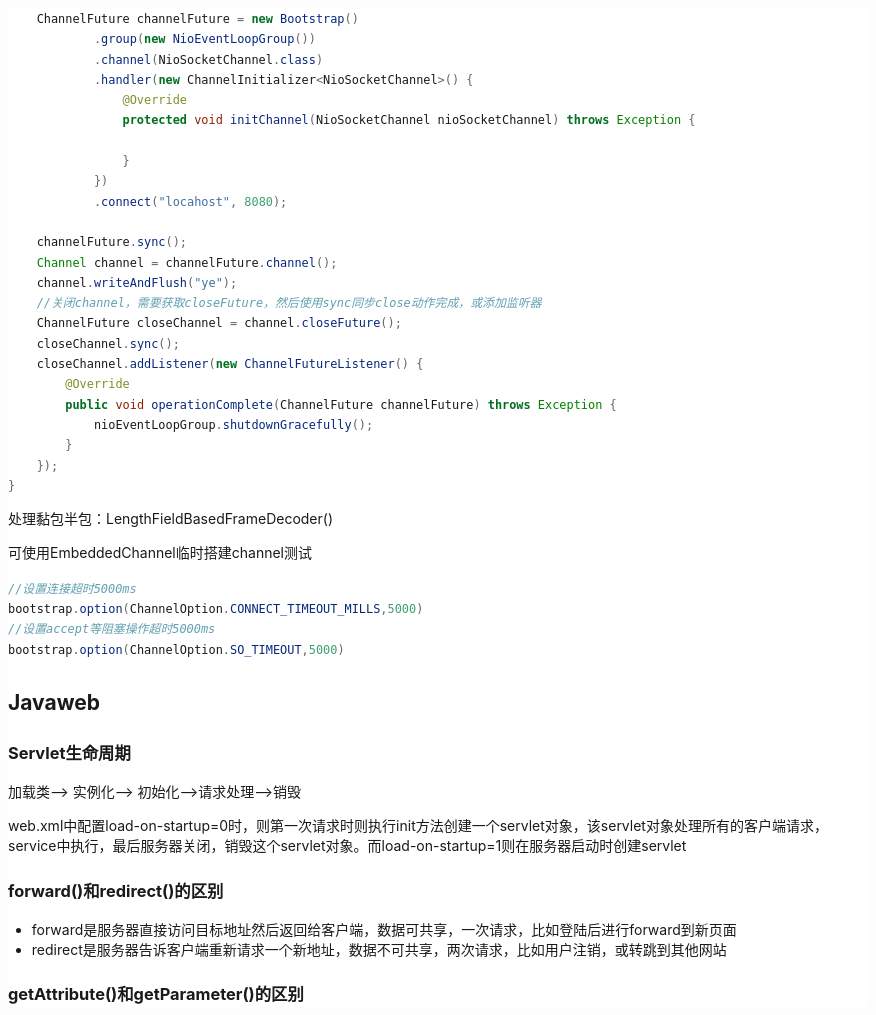 ```Java
    ChannelFuture channelFuture = new Bootstrap()
            .group(new NioEventLoopGroup())
            .channel(NioSocketChannel.class)
            .handler(new ChannelInitializer<NioSocketChannel>() {
                @Override
                protected void initChannel(NioSocketChannel nioSocketChannel) throws Exception {
    
                }
            })
            .connect("locahost", 8080);
            
    channelFuture.sync();
    Channel channel = channelFuture.channel();
    channel.writeAndFlush("ye");
    //关闭channel，需要获取closeFuture，然后使用sync同步close动作完成，或添加监听器
    ChannelFuture closeChannel = channel.closeFuture();
    closeChannel.sync();
    closeChannel.addListener(new ChannelFutureListener() {
        @Override
        public void operationComplete(ChannelFuture channelFuture) throws Exception {
            nioEventLoopGroup.shutdownGracefully();
        }
    });
}
```

处理黏包半包：LengthFieldBasedFrameDecoder()

可使用EmbeddedChannel临时搭建channel测试

```Java
//设置连接超时5000ms
bootstrap.option(ChannelOption.CONNECT_TIMEOUT_MILLS,5000)
//设置accept等阻塞操作超时5000ms
bootstrap.option(ChannelOption.SO_TIMEOUT,5000)
```



## Javaweb

### Servlet生命周期

加载类——> 实例化——> 初始化——>请求处理——>销毁

web.xml中配置load-on-startup=0时，则第一次请求时则执行init方法创建一个servlet对象，该servlet对象处理所有的客户端请求，service中执行，最后服务器关闭，销毁这个servlet对象。而load-on-startup=1则在服务器启动时创建servlet

### forward()和redirect()的区别

- forward是服务器直接访问目标地址然后返回给客户端，数据可共享，一次请求，比如登陆后进行forward到新页面
- redirect是服务器告诉客户端重新请求一个新地址，数据不可共享，两次请求，比如用户注销，或转跳到其他网站

### getAttribute()和getParameter()的区别
